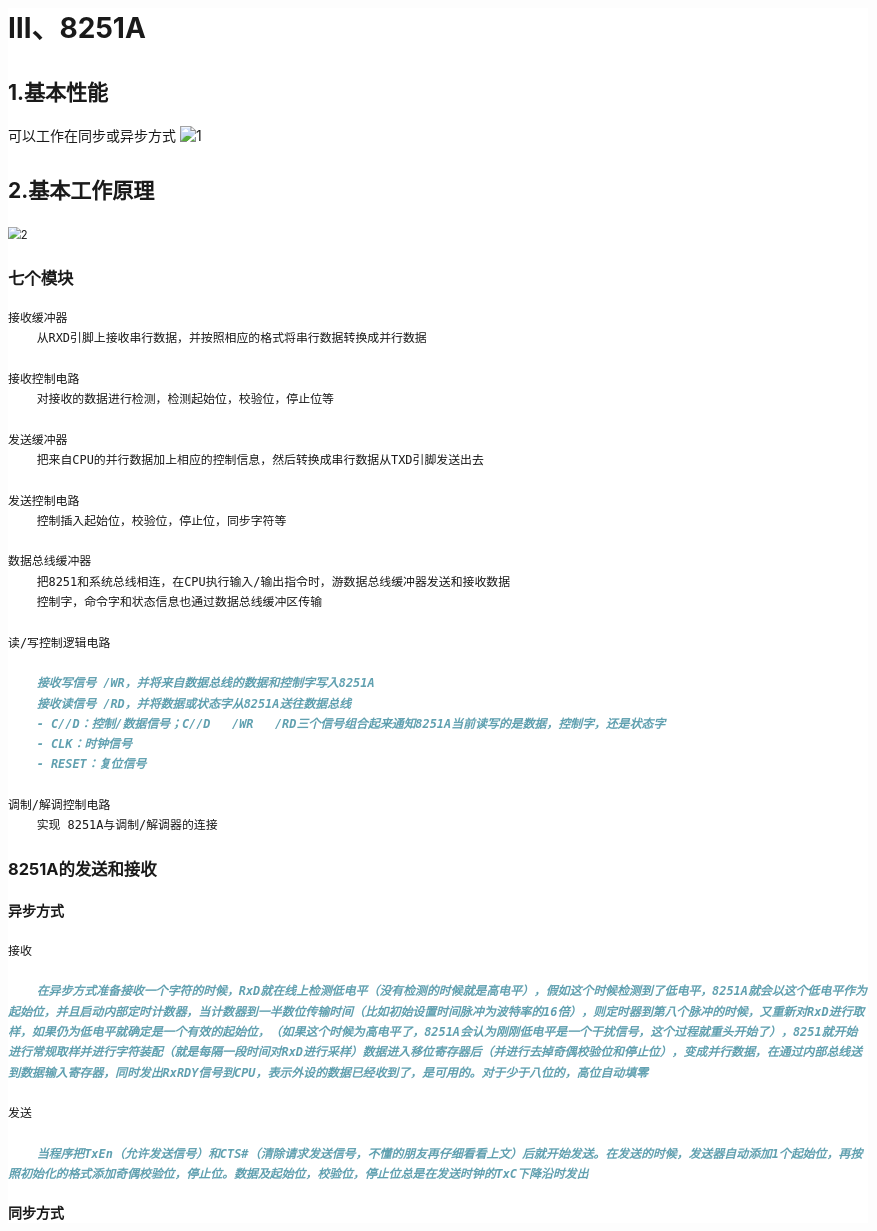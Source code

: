 

# Ⅲ、8251A

## 1.基本性能

可以工作在同步或异步方式
![1](IO.assets/1.png)

## 2.基本工作原理

<img src="IO.assets/2.png" alt="2" style="zoom:80%;" />

### 七个模块

``` markdown
接收缓冲器
	从RXD引脚上接收串行数据，并按照相应的格式将串行数据转换成并行数据

接收控制电路
	对接收的数据进行检测，检测起始位，校验位，停止位等

发送缓冲器
	把来自CPU的并行数据加上相应的控制信息，然后转换成串行数据从TXD引脚发送出去

发送控制电路
	控制插入起始位，校验位，停止位，同步字符等

数据总线缓冲器
	把8251和系统总线相连，在CPU执行输入/输出指令时，游数据总线缓冲器发送和接收数据
	控制字，命令字和状态信息也通过数据总线缓冲区传输

读/写控制逻辑电路

    接收写信号 /WR，并将来自数据总线的数据和控制字写入8251A
    接收读信号 /RD，并将数据或状态字从8251A送往数据总线
    - C//D：控制/数据信号；C//D   /WR   /RD三个信号组合起来通知8251A当前读写的是数据，控制字，还是状态字
    - CLK：时钟信号
    - RESET：复位信号

调制/解调控制电路
	实现 8251A与调制/解调器的连接
```

### 8251A的发送和接收

#### 异步方式
``` markdown
接收

    在异步方式准备接收一个字符的时候，RxD就在线上检测低电平（没有检测的时候就是高电平），假如这个时候检测到了低电平，8251A就会以这个低电平作为起始位，并且启动内部定时计数器，当计数器到一半数位传输时间（比如初始设置时间脉冲为波特率的16倍），则定时器到第八个脉冲的时候，又重新对RxD进行取样，如果仍为低电平就确定是一个有效的起始位，（如果这个时候为高电平了，8251A会认为刚刚低电平是一个干扰信号，这个过程就重头开始了），8251就开始进行常规取样并进行字符装配（就是每隔一段时间对RxD进行采样）数据进入移位寄存器后（并进行去掉奇偶校验位和停止位），变成并行数据，在通过内部总线送到数据输入寄存器，同时发出RxRDY信号到CPU，表示外设的数据已经收到了，是可用的。对于少于八位的，高位自动填零

发送

    当程序把TxEn（允许发送信号）和CTS#（清除请求发送信号，不懂的朋友再仔细看看上文）后就开始发送。在发送的时候，发送器自动添加1个起始位，再按照初始化的格式添加奇偶校验位，停止位。数据及起始位，校验位，停止位总是在发送时钟的TxC下降沿时发出
```
#### 同步方式
